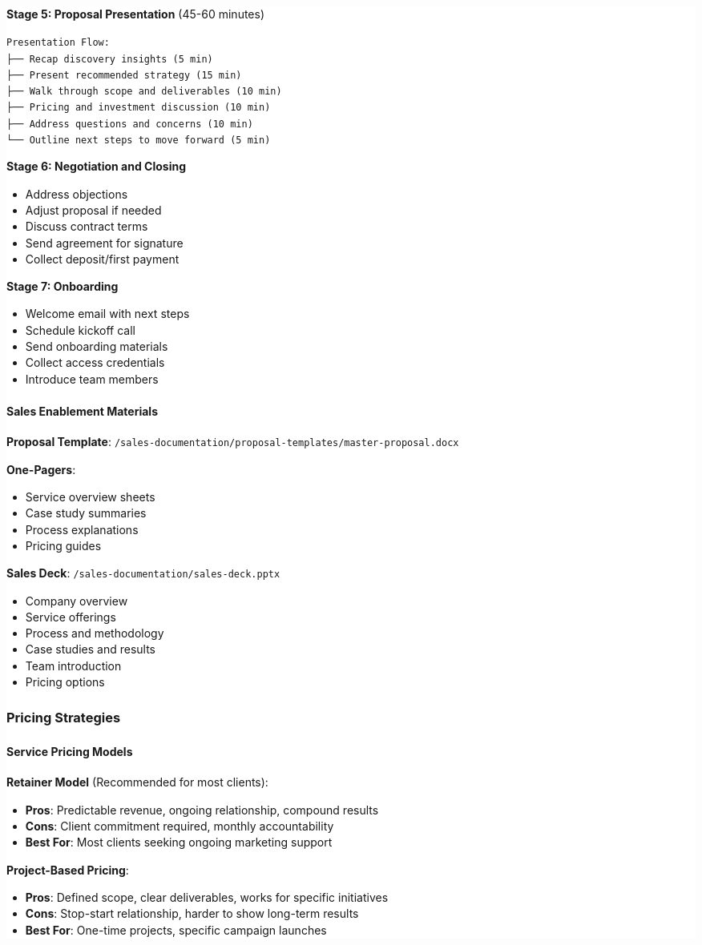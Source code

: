 **Stage 5: Proposal Presentation** (45-60 minutes)
```
Presentation Flow:
├── Recap discovery insights (5 min)
├── Present recommended strategy (15 min)
├── Walk through scope and deliverables (10 min)
├── Pricing and investment discussion (10 min)
├── Address questions and concerns (10 min)
└── Outline next steps to move forward (5 min)
```

**Stage 6: Negotiation and Closing**
- Address objections
- Adjust proposal if needed
- Discuss contract terms
- Send agreement for signature
- Collect deposit/first payment

**Stage 7: Onboarding**
- Welcome email with next steps
- Schedule kickoff call
- Send onboarding materials
- Collect access credentials
- Introduce team members

#### Sales Enablement Materials

**Proposal Template**: `/sales-documentation/proposal-templates/master-proposal.docx`

**One-Pagers**:
- Service overview sheets
- Case study summaries
- Process explanations
- Pricing guides

**Sales Deck**: `/sales-documentation/sales-deck.pptx`
- Company overview
- Service offerings
- Process and methodology
- Case studies and results
- Team introduction
- Pricing options

### Pricing Strategies

#### Service Pricing Models

**Retainer Model** (Recommended for most clients):
- **Pros**: Predictable revenue, ongoing relationship, compound results
- **Cons**: Client commitment required, monthly accountability
- **Best For**: Most clients seeking ongoing marketing support

**Project-Based Pricing**:
- **Pros**: Defined scope, clear deliverables, works for specific initiatives
- **Cons**: Stop-start relationship, harder to show long-term results
- **Best For**: One-time projects, specific campaign launches
